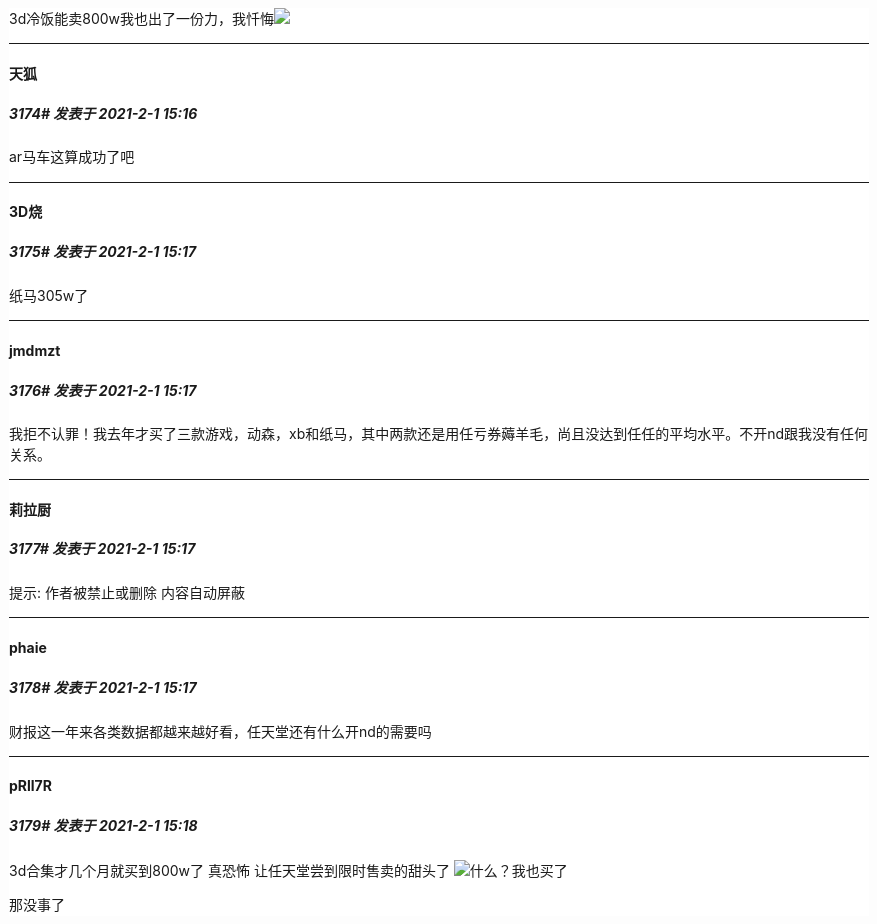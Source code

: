 
3d冷饭能卖800w我也出了一份力，我忏悔<img src="https://static.saraba1st.com/image/smiley/face2017/169.gif" referrerpolicy="no-referrer">


-----

####  天狐  
##### 3174#       发表于 2021-2-1 15:16


ar马车这算成功了吧 


-----

####  3D烧  
##### 3175#       发表于 2021-2-1 15:17


纸马305w了


-----

####  jmdmzt  
##### 3176#       发表于 2021-2-1 15:17


我拒不认罪！我去年才买了三款游戏，动森，xb和纸马，其中两款还是用任亏券薅羊毛，尚且没达到任任的平均水平。不开nd跟我没有任何关系。


-----

####  莉拉厨  
##### 3177#       发表于 2021-2-1 15:17

提示: 作者被禁止或删除 内容自动屏蔽


-----

####  phaie  
##### 3178#       发表于 2021-2-1 15:17


财报这一年来各类数据都越来越好看，任天堂还有什么开nd的需要吗


-----

####  pRll7R  
##### 3179#       发表于 2021-2-1 15:18


3d合集才几个月就买到800w了 真恐怖 让任天堂尝到限时售卖的甜头了
<img src="https://static.saraba1st.com/image/smiley/face2017/125.png" referrerpolicy="no-referrer">什么？我也买了 

那没事了
